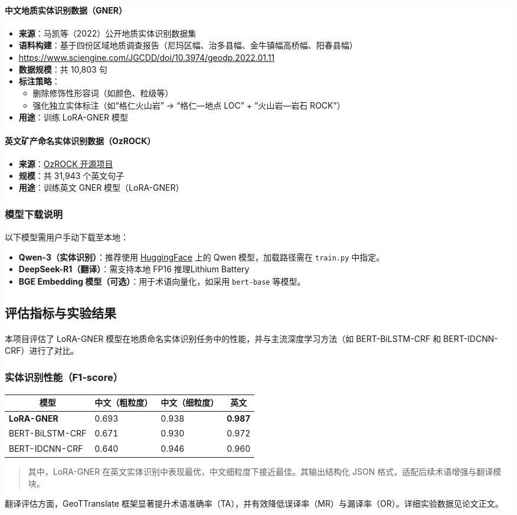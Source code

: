 #### 中文地质实体识别数据（GNER）

- **来源**：马凯等（2022）公开地质实体识别数据集
- **语料构建**：基于四份区域地质调查报告（尼玛区幅、治多县幅、金牛镇幅高桥幅、阳春县幅）
- https://www.sciengine.com/JGCDD/doi/10.3974/geodp.2022.01.11
- **数据规模**：共 10,803 句
- **标注策略**：
  - 删除修饰性形容词（如颜色、粒级等）
  - 强化独立实体标注（如“格仁火山岩” → “格仁—地点 LOC” + “火山岩—岩石 ROCK”）
- **用途**：训练 LoRA-GNER 模型

#### 英文矿产命名实体识别数据（OzROCK）

- **来源**：[OzROCK 开源项目](https://github.com/majiga/OzROCK)
- **规模**：共 31,943 个英文句子
- **用途**：训练英文 GNER 模型（LoRA-GNER）

### 模型下载说明

以下模型需用户手动下载至本地：

- **Qwen-3（实体识别）**：推荐使用 [HuggingFace](https://huggingface.co) 上的 Qwen 模型，加载路径需在 `train.py` 中指定。
- **DeepSeek-R1（翻译）**：需支持本地 FP16 推理Lithium Battery
- **BGE Embedding 模型（可选）**：用于术语向量化，如采用 `bert-base` 等模型。

## 评估指标与实验结果

本项目评估了 LoRA-GNER 模型在地质命名实体识别任务中的性能，并与主流深度学习方法（如 BERT-BiLSTM-CRF 和 BERT-IDCNN-CRF）进行了对比。

### 实体识别性能（F1-score）

| 模型                 | 中文（粗粒度） | 中文（细粒度） | 英文      |
|----------------------|----------------|----------------|-----------|
| **LoRA-GNER**        | 0.693          | 0.938          | **0.987** |
| BERT-BiLSTM-CRF      | 0.671          | 0.930          | 0.972     |
| BERT-IDCNN-CRF       | 0.640          | 0.946          | 0.960     |

> 其中，LoRA-GNER 在英文实体识别中表现最优，中文细粒度下接近最佳。其输出结构化 JSON 格式，适配后续术语增强与翻译模块。

翻译评估方面，GeoTTranslate 框架显著提升术语准确率（TA），并有效降低误译率（MR）与漏译率（OR）。详细实验数据见论文正文。



